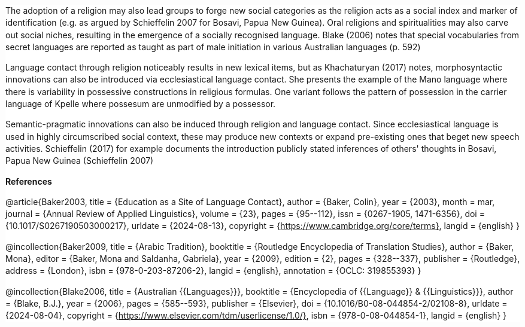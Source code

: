 The adoption of a religion may also lead groups to forge new social categories as the religion acts as a social index and marker of identification (e.g. as argued by Schieffelin 2007 for Bosavi, Papua New Guinea). Oral religions and spiritualities may also carve out social niches, resulting in the emergence of a socially recognised language. Blake (2006) notes that special vocabularies from secret languages are reported as taught as part of male initiation in various Australian languages (p. 592) 

Language contact through religion noticeably results in new lexical items, but as Khachaturyan (2017) notes, morphosyntactic innovations can also be introduced via ecclesiastical language contact. She presents the example of the Mano language where there is variability in possessive constructions in religious formulas. One variant follows the pattern of possession in the carrier language of Kpelle where possesum are unmodified by a possessor. 

Semantic-pragmatic innovations can also be induced through religion and language contact. Since ecclesiastical language is used in highly circumscribed social context, these may produce new contexts or expand pre-existing ones that beget new speech activities. Schieffelin (2017) for example documents the introduction publicly stated inferences of others' thoughts in Bosavi, Papua New Guinea (Schieffelin 2007)


**References**

@article{Baker2003,
  title = {Education as a Site of Language Contact},
  author = {Baker, Colin},
  year = {2003},
  month = mar,
  journal = {Annual Review of Applied Linguistics},
  volume = {23},
  pages = {95--112},
  issn = {0267-1905, 1471-6356},
  doi = {10.1017/S0267190503000217},
  urldate = {2024-08-13},
  copyright = {https://www.cambridge.org/core/terms},
  langid = {english}
}

@incollection{Baker2009,
  title = {Arabic Tradition},
  booktitle = {Routledge Encyclopedia of Translation Studies},
  author = {Baker, Mona},
  editor = {Baker, Mona and Saldanha, Gabriela},
  year = {2009},
  edition = {2},
  pages = {328--337},
  publisher = {Routledge},
  address = {London},
  isbn = {978-0-203-87206-2},
  langid = {english},
  annotation = {OCLC: 319855393}
}



@incollection{Blake2006,
  title = {Australian {{Languages}}},
  booktitle = {Encyclopedia of {{Language}} \& {{Linguistics}}},
  author = {Blake, B.J.},
  year = {2006},
  pages = {585--593},
  publisher = {Elsevier},
  doi = {10.1016/B0-08-044854-2/02108-8},
  urldate = {2024-08-04},
  copyright = {https://www.elsevier.com/tdm/userlicense/1.0/},
  isbn = {978-0-08-044854-1},
  langid = {english}
}
